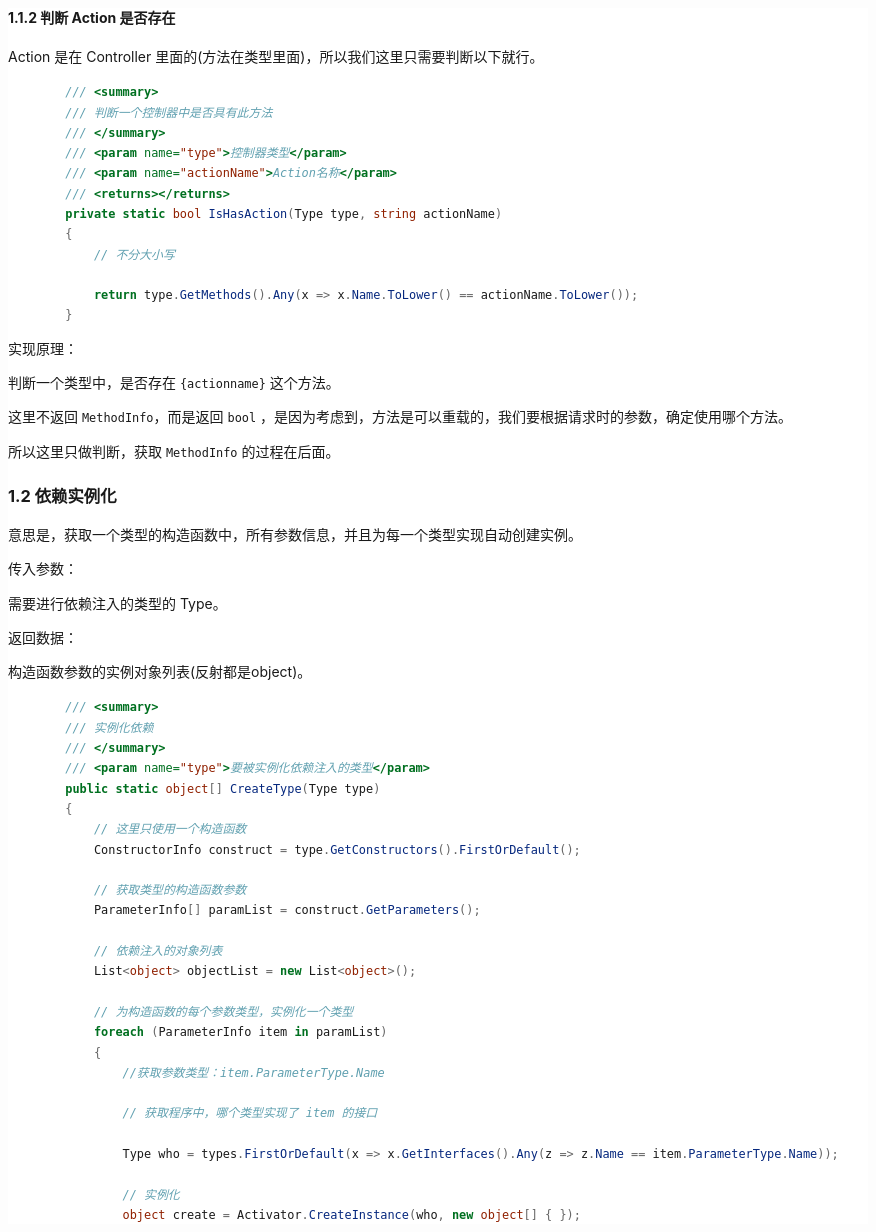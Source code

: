 

#### 1.1.2 判断 Action 是否存在

Action 是在 Controller 里面的(方法在类型里面)，所以我们这里只需要判断以下就行。

```c#
        /// <summary>
        /// 判断一个控制器中是否具有此方法
        /// </summary>
        /// <param name="type">控制器类型</param>
        /// <param name="actionName">Action名称</param>
        /// <returns></returns>
        private static bool IsHasAction(Type type, string actionName)
        {
            // 不分大小写

            return type.GetMethods().Any(x => x.Name.ToLower() == actionName.ToLower());
        }
```

实现原理：

判断一个类型中，是否存在 `{actionname}` 这个方法。

这里不返回 `MethodInfo`，而是返回 `bool` ，是因为考虑到，方法是可以重载的，我们要根据请求时的参数，确定使用哪个方法。

所以这里只做判断，获取 `MethodInfo` 的过程在后面。 



### 1.2 依赖实例化

意思是，获取一个类型的构造函数中，所有参数信息，并且为每一个类型实现自动创建实例。

传入参数：

需要进行依赖注入的类型的 Type。

返回数据：

构造函数参数的实例对象列表(反射都是object)。

```c#
        /// <summary>
        /// 实例化依赖
        /// </summary>
        /// <param name="type">要被实例化依赖注入的类型</param>
        public static object[] CreateType(Type type)
        {
            // 这里只使用一个构造函数
            ConstructorInfo construct = type.GetConstructors().FirstOrDefault();

            // 获取类型的构造函数参数
            ParameterInfo[] paramList = construct.GetParameters();

            // 依赖注入的对象列表
            List<object> objectList = new List<object>();

            // 为构造函数的每个参数类型，实例化一个类型
            foreach (ParameterInfo item in paramList)
            {
                //获取参数类型：item.ParameterType.Name

                // 获取程序中，哪个类型实现了 item 的接口

                Type who = types.FirstOrDefault(x => x.GetInterfaces().Any(z => z.Name == item.ParameterType.Name));

                // 实例化
                object create = Activator.CreateInstance(who, new object[] { });
```